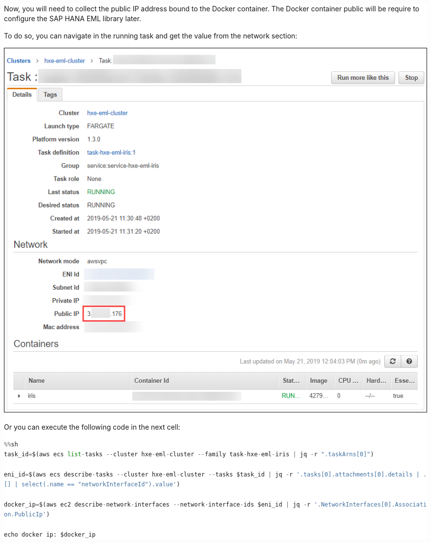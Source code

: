 Now, you will need to collect the public IP address bound to the Docker container. The Docker container public will be require to configure the SAP HANA EML library later.

To do so, you can navigate in the running task and get the value from the network section:

![ECS](ecs-01.png)

Or you can execute the following code in the next cell:

```Python
%%sh
task_id=$(aws ecs list-tasks --cluster hxe-eml-cluster --family task-hxe-eml-iris | jq -r ".taskArns[0]")

eni_id=$(aws ecs describe-tasks --cluster hxe-eml-cluster --tasks $task_id | jq -r '.tasks[0].attachments[0].details | .[] | select(.name == "networkInterfaceId").value')

docker_ip=$(aws ec2 describe-network-interfaces --network-interface-ids $eni_id | jq -r '.NetworkInterfaces[0].Association.PublicIp')

echo docker ip: $docker_ip
```
